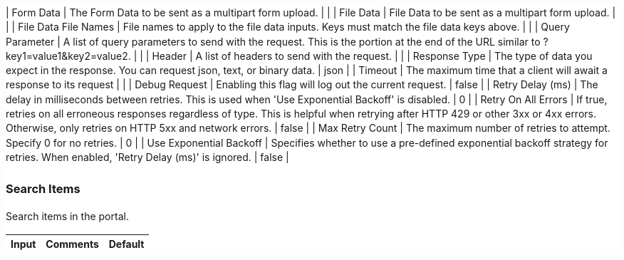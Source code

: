 | Form Data               | The Form Data to be sent as a multipart form upload.                                                                                                                                                                                                                                                                                                                                                                         |         |
| File Data               | File Data to be sent as a multipart form upload.                                                                                                                                                                                                                                                                                                                                                                             |         |
| File Data File Names    | File names to apply to the file data inputs. Keys must match the file data keys above.                                                                                                                                                                                                                                                                                                                                       |         |
| Query Parameter         | A list of query parameters to send with the request. This is the portion at the end of the URL similar to ?key1=value1&key2=value2.                                                                                                                                                                                                                                                                                          |         |
| Header                  | A list of headers to send with the request.                                                                                                                                                                                                                                                                                                                                                                                  |         |
| Response Type           | The type of data you expect in the response. You can request json, text, or binary data.                                                                                                                                                                                                                                                                                                                                     | json    |
| Timeout                 | The maximum time that a client will await a response to its request                                                                                                                                                                                                                                                                                                                                                          |         |
| Debug Request           | Enabling this flag will log out the current request.                                                                                                                                                                                                                                                                                                                                                                         | false   |
| Retry Delay (ms)        | The delay in milliseconds between retries. This is used when 'Use Exponential Backoff' is disabled.                                                                                                                                                                                                                                                                                                                          | 0       |
| Retry On All Errors     | If true, retries on all erroneous responses regardless of type. This is helpful when retrying after HTTP 429 or other 3xx or 4xx errors. Otherwise, only retries on HTTP 5xx and network errors.                                                                                                                                                                                                                             | false   |
| Max Retry Count         | The maximum number of retries to attempt. Specify 0 for no retries.                                                                                                                                                                                                                                                                                                                                                          | 0       |
| Use Exponential Backoff | Specifies whether to use a pre-defined exponential backoff strategy for retries. When enabled, 'Retry Delay (ms)' is ignored.                                                                                                                                                                                                                                                                                                | false   |

### Search Items

Search items in the portal.

| Input            | Comments                                                                                                                                    | Default |
| ---------------- | ------------------------------------------------------------------------------------------------------------------------------------------- | ------- |